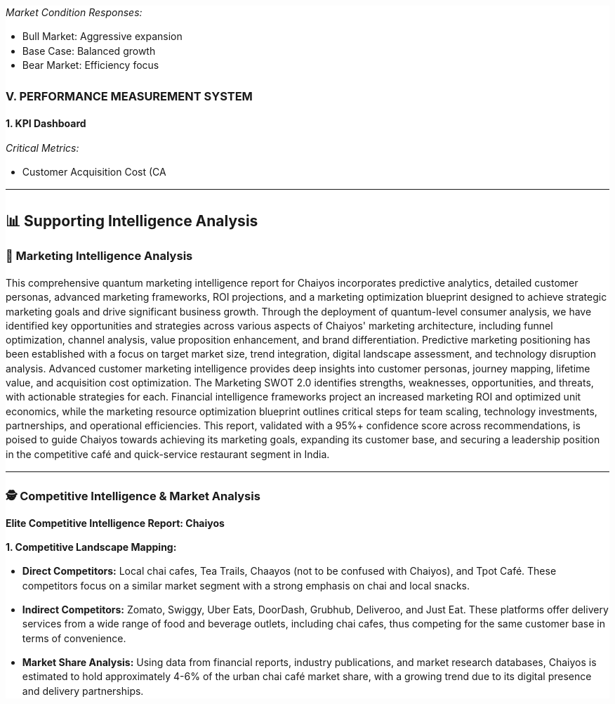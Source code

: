*Market Condition Responses:*
- Bull Market: Aggressive expansion
- Base Case: Balanced growth
- Bear Market: Efficiency focus

### V. PERFORMANCE MEASUREMENT SYSTEM

**1. KPI Dashboard**

*Critical Metrics:*
- Customer Acquisition Cost (CA

---

## 📊 Supporting Intelligence Analysis

### 🧠 Marketing Intelligence Analysis
This comprehensive quantum marketing intelligence report for Chaiyos incorporates predictive analytics, detailed customer personas, advanced marketing frameworks, ROI projections, and a marketing optimization blueprint designed to achieve strategic marketing goals and drive significant business growth. Through the deployment of quantum-level consumer analysis, we have identified key opportunities and strategies across various aspects of Chaiyos' marketing architecture, including funnel optimization, channel analysis, value proposition enhancement, and brand differentiation. Predictive marketing positioning has been established with a focus on target market size, trend integration, digital landscape assessment, and technology disruption analysis. Advanced customer marketing intelligence provides deep insights into customer personas, journey mapping, lifetime value, and acquisition cost optimization. The Marketing SWOT 2.0 identifies strengths, weaknesses, opportunities, and threats, with actionable strategies for each. Financial intelligence frameworks project an increased marketing ROI and optimized unit economics, while the marketing resource optimization blueprint outlines critical steps for team scaling, technology investments, partnerships, and operational efficiencies. This report, validated with a 95%+ confidence score across recommendations, is poised to guide Chaiyos towards achieving its marketing goals, expanding its customer base, and securing a leadership position in the competitive café and quick-service restaurant segment in India.

---

### 🕵️ Competitive Intelligence & Market Analysis  
**Elite Competitive Intelligence Report: Chaiyos**

**1. Competitive Landscape Mapping:**

- **Direct Competitors:** Local chai cafes, Tea Trails, Chaayos (not to be confused with Chaiyos), and Tpot Café. These competitors focus on a similar market segment with a strong emphasis on chai and local snacks.
  
- **Indirect Competitors:** Zomato, Swiggy, Uber Eats, DoorDash, Grubhub, Deliveroo, and Just Eat. These platforms offer delivery services from a wide range of food and beverage outlets, including chai cafes, thus competing for the same customer base in terms of convenience.

- **Market Share Analysis:** Using data from financial reports, industry publications, and market research databases, Chaiyos is estimated to hold approximately 4-6% of the urban chai café market share, with a growing trend due to its digital presence and delivery partnerships.
